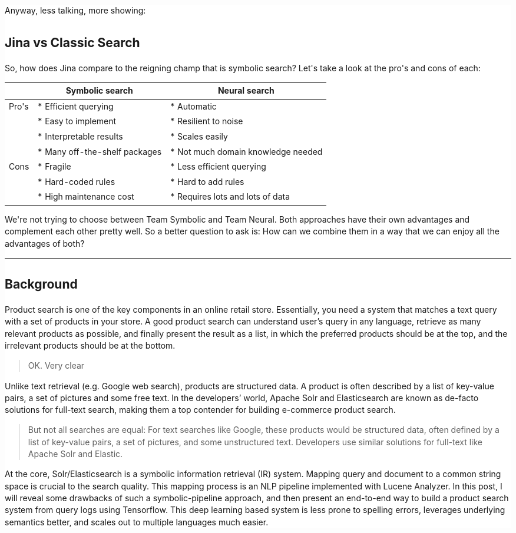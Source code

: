 Anyway, less talking, more showing:

## Jina vs Classic Search

So, how does Jina compare to the reigning champ that is symbolic search? Let's take a look at the pro's and cons of each:

|       | Symbolic search               | Neural search                      |
| ---   | ---                           | ---                                |
| Pro's | * Efficient querying          | * Automatic                        |
|       | * Easy to implement           | * Resilient to noise               |
|       | * Interpretable results       | * Scales easily                    |
|       | * Many off-the-shelf packages | * Not much domain knowledge needed |
| Cons  | * Fragile                     | * Less efficient querying          |
|       | * Hard-coded rules            | * Hard to add rules                |
|       | * High maintenance cost       | * Requires lots and lots of data   |

We're not trying to choose between Team Symbolic and Team Neural. Both approaches have their own advantages and complement each other pretty well. So a better question to ask is: How can we combine them in a way that we can enjoy all the advantages of both?

---

## Background

Product search is one of the key components in an online retail store. Essentially, you need a system that matches a text query with a set of products in your store. A good product search can understand user’s query in any language, retrieve as many relevant products as possible, and finally present the result as a list, in which the preferred products should be at the top, and the irrelevant products should be at the bottom.

> OK. Very clear

Unlike text retrieval (e.g. Google web search), products are structured data. A product is often described by a list of key-value pairs, a set of pictures and some free text. In the developers’ world, Apache Solr and Elasticsearch are known as de-facto solutions for full-text search, making them a top contender for building e-commerce product search.

> But not all searches are equal: For text searches like Google, these products would be structured data, often defined by a list of key-value pairs, a set of pictures, and some unstructured text. Developers use similar solutions for full-text like Apache Solr and Elastic.

At the core, Solr/Elasticsearch is a symbolic information retrieval (IR) system. Mapping query and document to a common string space is crucial to the search quality. This mapping process is an NLP pipeline implemented with Lucene Analyzer. In this post, I will reveal some drawbacks of such a symbolic-pipeline approach, and then present an end-to-end way to build a product search system from query logs using Tensorflow. This deep learning based system is less prone to spelling errors, leverages underlying semantics better, and scales out to multiple languages much easier.
